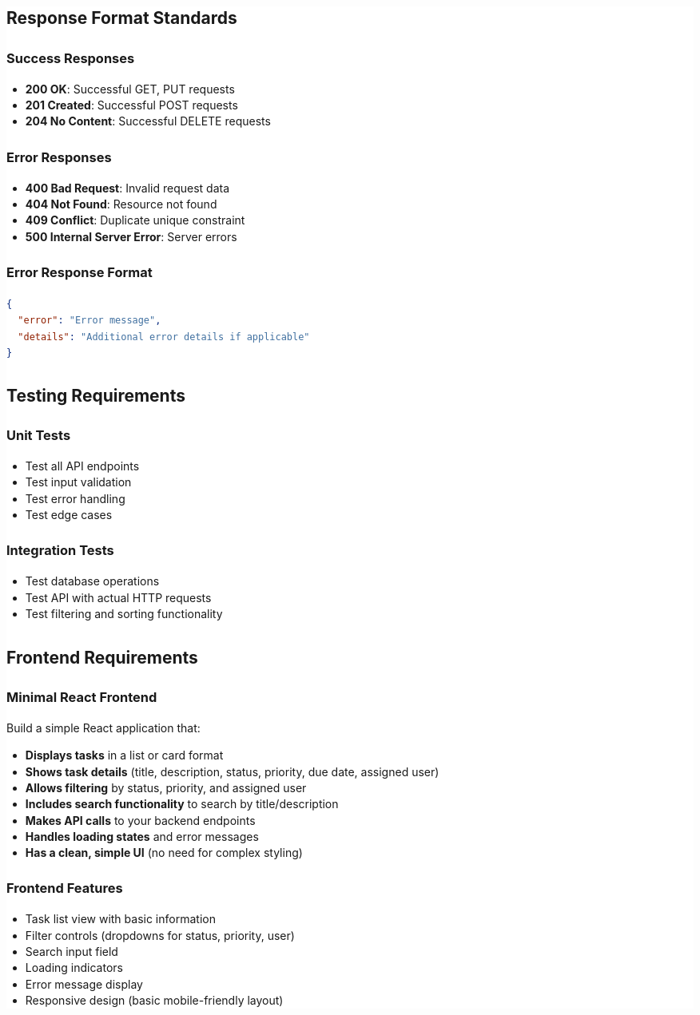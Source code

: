 ## Response Format Standards

### Success Responses
- **200 OK**: Successful GET, PUT requests
- **201 Created**: Successful POST requests
- **204 No Content**: Successful DELETE requests

### Error Responses
- **400 Bad Request**: Invalid request data
- **404 Not Found**: Resource not found
- **409 Conflict**: Duplicate unique constraint
- **500 Internal Server Error**: Server errors

### Error Response Format
```json
{
  "error": "Error message",
  "details": "Additional error details if applicable"
}
```

## Testing Requirements

### Unit Tests
- Test all API endpoints
- Test input validation
- Test error handling
- Test edge cases

### Integration Tests
- Test database operations
- Test API with actual HTTP requests
- Test filtering and sorting functionality

## Frontend Requirements

### Minimal React Frontend
Build a simple React application that:
- **Displays tasks** in a list or card format
- **Shows task details** (title, description, status, priority, due date, assigned user)
- **Allows filtering** by status, priority, and assigned user
- **Includes search functionality** to search by title/description
- **Makes API calls** to your backend endpoints
- **Handles loading states** and error messages
- **Has a clean, simple UI** (no need for complex styling)

### Frontend Features
- Task list view with basic information
- Filter controls (dropdowns for status, priority, user)
- Search input field
- Loading indicators
- Error message display
- Responsive design (basic mobile-friendly layout)
